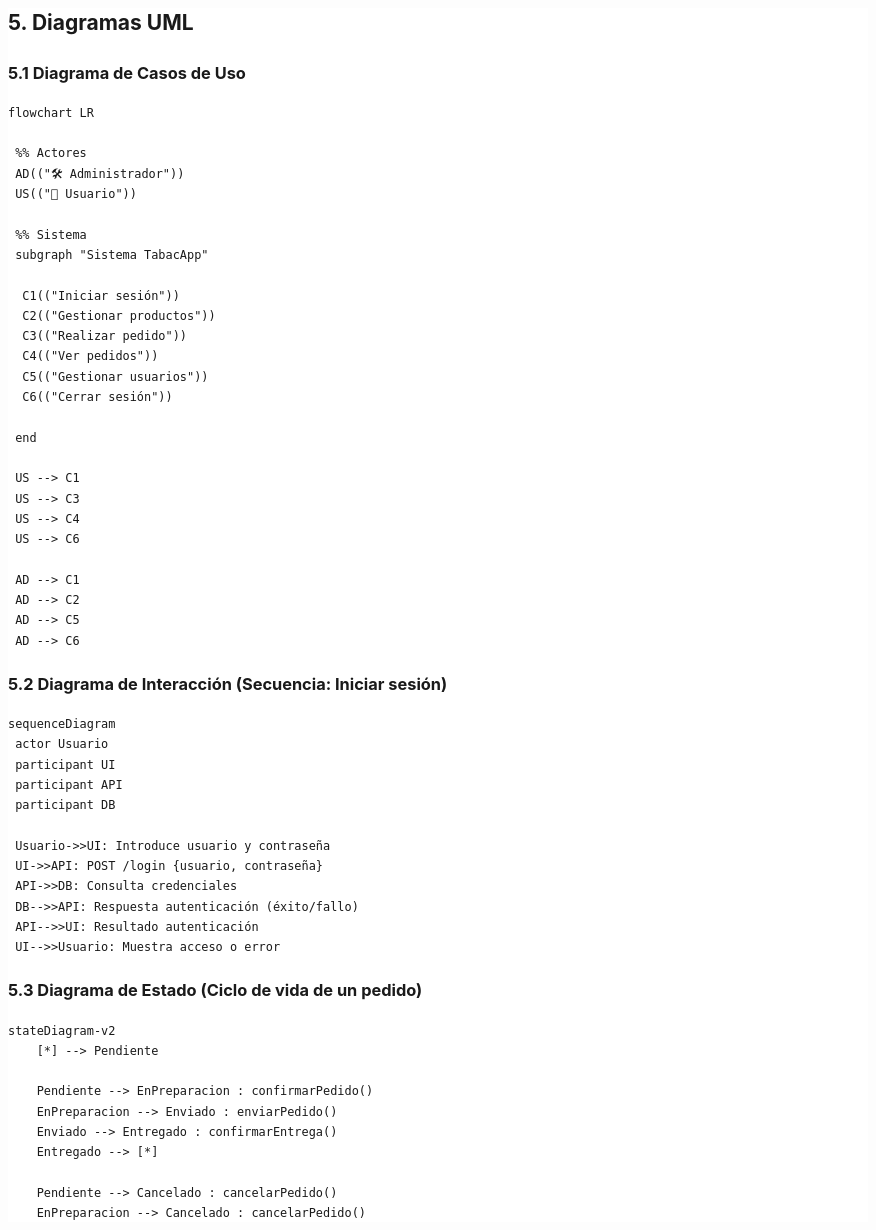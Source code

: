 ## 5. Diagramas UML
### 5.1 Diagrama de Casos de Uso
``` mermaid
flowchart LR

 %% Actores
 AD(("🛠️ Administrador"))
 US(("👤 Usuario"))

 %% Sistema
 subgraph "Sistema TabacApp"

  C1(("Iniciar sesión"))
  C2(("Gestionar productos"))
  C3(("Realizar pedido"))
  C4(("Ver pedidos"))
  C5(("Gestionar usuarios"))
  C6(("Cerrar sesión"))

 end

 US --> C1
 US --> C3
 US --> C4
 US --> C6

 AD --> C1
 AD --> C2
 AD --> C5
 AD --> C6
 ```

### 5.2 Diagrama de Interacción (Secuencia: Iniciar sesión)
```mermaid
sequenceDiagram
 actor Usuario
 participant UI
 participant API
 participant DB

 Usuario->>UI: Introduce usuario y contraseña
 UI->>API: POST /login {usuario, contraseña}
 API->>DB: Consulta credenciales
 DB-->>API: Respuesta autenticación (éxito/fallo)
 API-->>UI: Resultado autenticación
 UI-->>Usuario: Muestra acceso o error
```

### 5.3 Diagrama de Estado (Ciclo de vida de un pedido)
``` mermaid
stateDiagram-v2
    [*] --> Pendiente

    Pendiente --> EnPreparacion : confirmarPedido()
    EnPreparacion --> Enviado : enviarPedido()
    Enviado --> Entregado : confirmarEntrega()
    Entregado --> [*]

    Pendiente --> Cancelado : cancelarPedido()
    EnPreparacion --> Cancelado : cancelarPedido()
```
